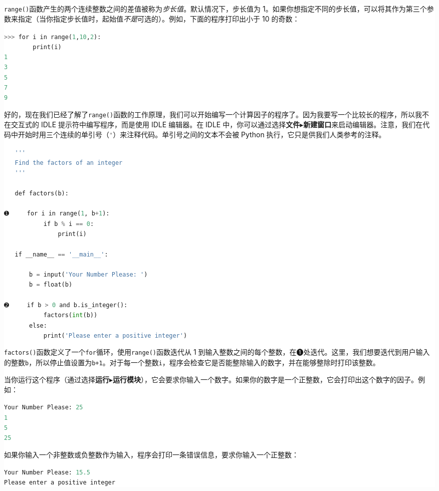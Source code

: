 `range()`函数产生的两个连续整数之间的差值被称为*步长值*。默认情况下，步长值为 1。如果你想指定不同的步长值，可以将其作为第三个参数来指定（当你指定步长值时，起始值*不是*可选的）。例如，下面的程序打印出小于 10 的奇数：

```py
>>> for i in range(1,10,2):
        print(i)
1
3
5
7
9
```

好的，现在我们已经了解了`range()`函数的工作原理，我们可以开始编写一个计算因子的程序了。因为我要写一个比较长的程序，所以我不在交互式的 IDLE 提示符中编写程序，而是使用 IDLE 编辑器。在 IDLE 中，你可以通过选择**文件**▸**新建窗口**来启动编辑器。注意，我们在代码中开始时用三个连续的单引号（`'`）来注释代码。单引号之间的文本不会被 Python 执行，它只是供我们人类参考的注释。

```py
   '''
   Find the factors of an integer
   '''

   def factors(b):

➊     for i in range(1, b+1):
           if b % i == 0:
               print(i)

   if __name__ == '__main__':

       b = input('Your Number Please: ')
       b = float(b)

➋     if b > 0 and b.is_integer():
           factors(int(b))
       else:
           print('Please enter a positive integer')
```

`factors()`函数定义了一个`for`循环，使用`range()`函数迭代从 1 到输入整数之间的每个整数，在➊处迭代。这里，我们想要迭代到用户输入的整数`b`，所以停止值设置为`b+1`。对于每一个整数`i`，程序会检查它是否能整除输入的数字，并在能够整除时打印该整数。

当你运行这个程序（通过选择**运行**▸**运行模块**），它会要求你输入一个数字。如果你的数字是一个正整数，它会打印出这个数字的因子。例如：

```py
Your Number Please: 25
1
5
25
```

如果你输入一个非整数或负整数作为输入，程序会打印一条错误信息，要求你输入一个正整数：

```py
Your Number Please: 15.5
Please enter a positive integer
```
